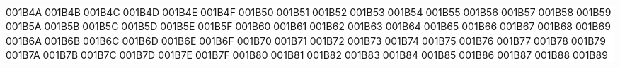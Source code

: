 001B4A
001B4B
001B4C
001B4D
001B4E
001B4F
001B50
001B51
001B52
001B53
001B54
001B55
001B56
001B57
001B58
001B59
001B5A
001B5B
001B5C
001B5D
001B5E
001B5F
001B60
001B61
001B62
001B63
001B64
001B65
001B66
001B67
001B68
001B69
001B6A
001B6B
001B6C
001B6D
001B6E
001B6F
001B70
001B71
001B72
001B73
001B74
001B75
001B76
001B77
001B78
001B79
001B7A
001B7B
001B7C
001B7D
001B7E
001B7F
001B80
001B81
001B82
001B83
001B84
001B85
001B86
001B87
001B88
001B89